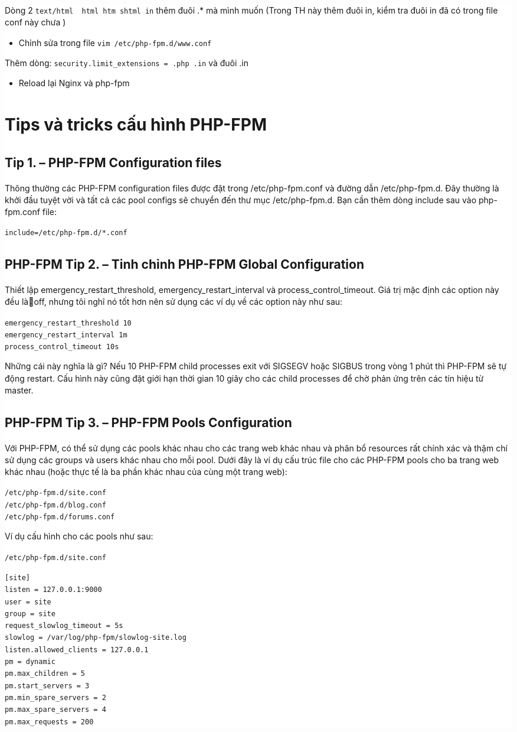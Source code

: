 Dòng 2 `text/html  html htm shtml in` thêm đuôi .* mà mình muốn (Trong TH này thêm đuôi in, kiểm tra đuôi in đã có trong file conf này chưa )

- Chỉnh sửa trong file `vim /etc/php-fpm.d/www.conf`

Thêm dòng: `security.limit_extensions = .php .in` và đuôi .in 

- Reload lại Nginx và php-fpm



# Tips và tricks cấu hình PHP-FPM 

## Tip 1. – PHP-FPM Configuration files

Thông thường các PHP-FPM configuration files được đặt trong /etc/php-fpm.conf và đường dẫn /etc/php-fpm.d. Đây thường là khởi đầu tuyệt vời và tất cả các pool configs sẽ chuyển đến thư mục /etc/php-fpm.d. Bạn cần thêm dòng include sau vào php-fpm.conf file:

`include=/etc/php-fpm.d/*.conf`

## PHP-FPM Tip 2. – Tinh chỉnh PHP-FPM Global Configuration

Thiết lập emergency_restart_threshold, emergency_restart_interval và process_control_timeout. Giá trị mặc định các option này đều làoff, nhưng tôi nghĩ nó tốt hơn nên sử dụng các ví dụ về các option này như sau:

```
emergency_restart_threshold 10
emergency_restart_interval 1m
process_control_timeout 10s
```

Những cái này nghĩa là gì? Nếu 10 PHP-FPM child processes exit với SIGSEGV hoặc SIGBUS trong vòng 1 phút thì PHP-FPM sẽ tự động restart. Cấu hình này cũng đặt giới hạn thời gian 10 giây cho các child processes để chờ phản ứng trên các tín hiệu từ master.

## PHP-FPM Tip 3. – PHP-FPM Pools Configuration

Với PHP-FPM, có thể sử dụng các pools khác nhau cho các trang web khác nhau và phân bổ resources rất chính xác và thậm chí sử dụng các groups và users khác nhau cho mỗi pool. Dưới đây là ví dụ cấu trúc file cho các PHP-FPM pools cho ba trang web khác nhau (hoặc thực tế là ba phần khác nhau của cùng một trang web):

```
/etc/php-fpm.d/site.conf
/etc/php-fpm.d/blog.conf
/etc/php-fpm.d/forums.conf
```

Ví dụ cấu hình cho các pools như sau:

``/etc/php-fpm.d/site.conf``

```
[site]
listen = 127.0.0.1:9000
user = site
group = site
request_slowlog_timeout = 5s
slowlog = /var/log/php-fpm/slowlog-site.log
listen.allowed_clients = 127.0.0.1
pm = dynamic
pm.max_children = 5
pm.start_servers = 3
pm.min_spare_servers = 2
pm.max_spare_servers = 4
pm.max_requests = 200
```